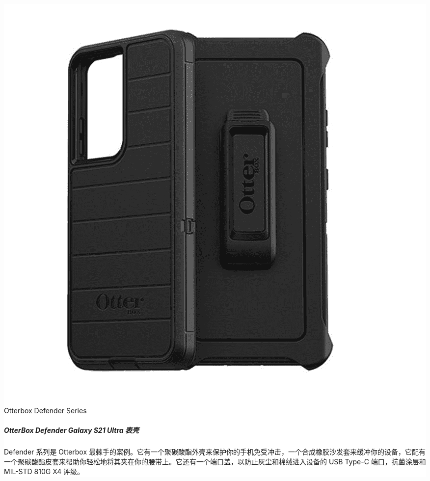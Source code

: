  <picture>![The Defender Series is the toughest case from Otterbox. It has an outer polycarbonate shell to protect your phone from impacts, a synthetic rubber slipcover to cushion your device, and it comes with a polycarbonate holster to help you easily clip it to your belt. It also has a port cover to prevent dust and lint from getting into your device's USB Type-C port, an antimicrobial coating, and a MIL-STD 810G X4 rating.](img/d6dc256edb01b9d07579ce13dc1e45b5.png)</picture> 

Otterbox Defender Series

##### OtterBox Defender Galaxy S21 Ultra 表壳

Defender 系列是 Otterbox 最棘手的案例。它有一个聚碳酸酯外壳来保护你的手机免受冲击，一个合成橡胶沙发套来缓冲你的设备，它配有一个聚碳酸酯皮套来帮助你轻松地将其夹在你的腰带上。它还有一个端口盖，以防止灰尘和棉绒进入设备的 USB Type-C 端口，抗菌涂层和 MIL-STD 810G X4 评级。
